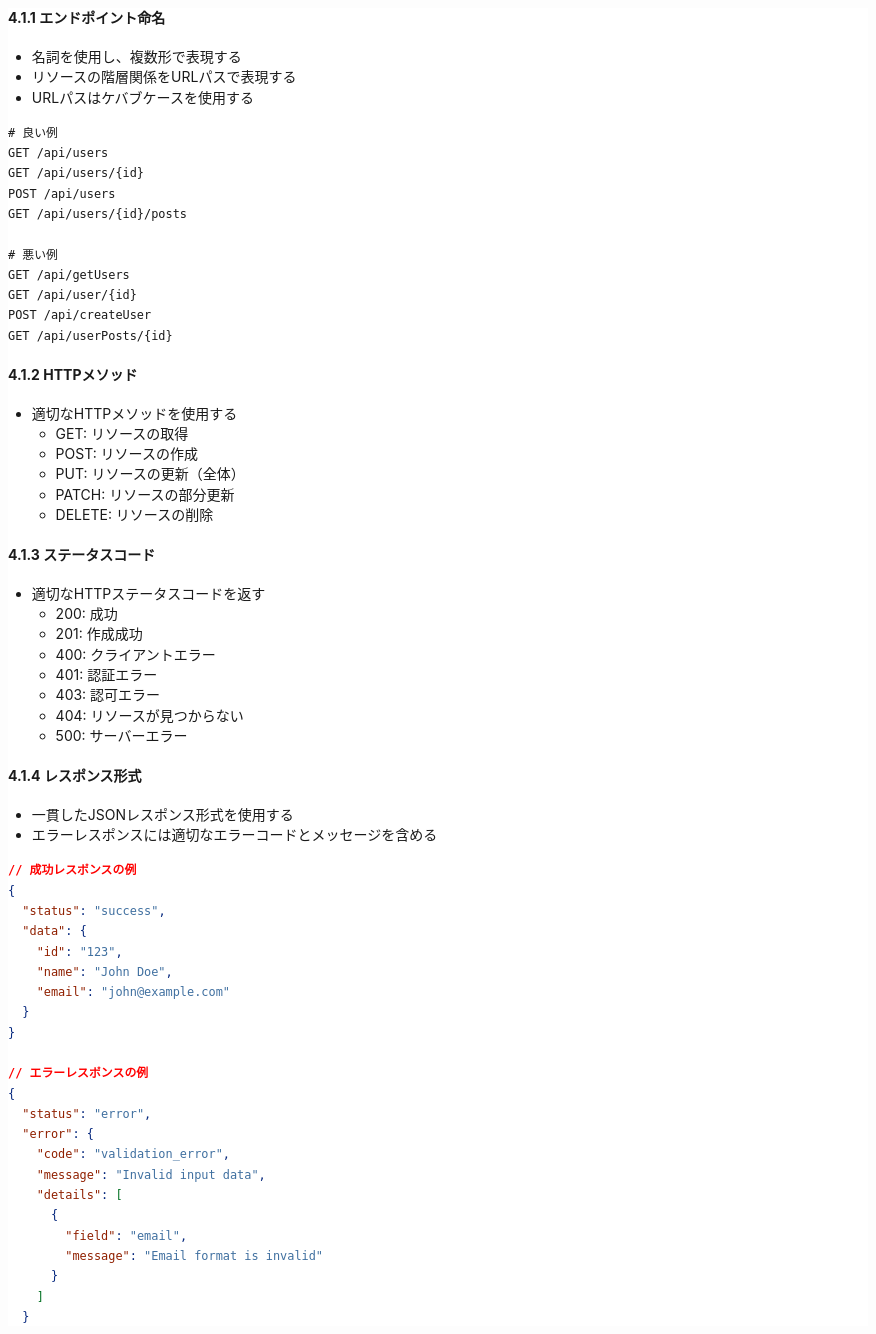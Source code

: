 #### 4.1.1 エンドポイント命名
- 名詞を使用し、複数形で表現する
- リソースの階層関係をURLパスで表現する
- URLパスはケバブケースを使用する

```
# 良い例
GET /api/users
GET /api/users/{id}
POST /api/users
GET /api/users/{id}/posts

# 悪い例
GET /api/getUsers
GET /api/user/{id}
POST /api/createUser
GET /api/userPosts/{id}
```

#### 4.1.2 HTTPメソッド
- 適切なHTTPメソッドを使用する
  - GET: リソースの取得
  - POST: リソースの作成
  - PUT: リソースの更新（全体）
  - PATCH: リソースの部分更新
  - DELETE: リソースの削除

#### 4.1.3 ステータスコード
- 適切なHTTPステータスコードを返す
  - 200: 成功
  - 201: 作成成功
  - 400: クライアントエラー
  - 401: 認証エラー
  - 403: 認可エラー
  - 404: リソースが見つからない
  - 500: サーバーエラー

#### 4.1.4 レスポンス形式
- 一貫したJSONレスポンス形式を使用する
- エラーレスポンスには適切なエラーコードとメッセージを含める

```json
// 成功レスポンスの例
{
  "status": "success",
  "data": {
    "id": "123",
    "name": "John Doe",
    "email": "john@example.com"
  }
}

// エラーレスポンスの例
{
  "status": "error",
  "error": {
    "code": "validation_error",
    "message": "Invalid input data",
    "details": [
      {
        "field": "email",
        "message": "Email format is invalid"
      }
    ]
  }
```